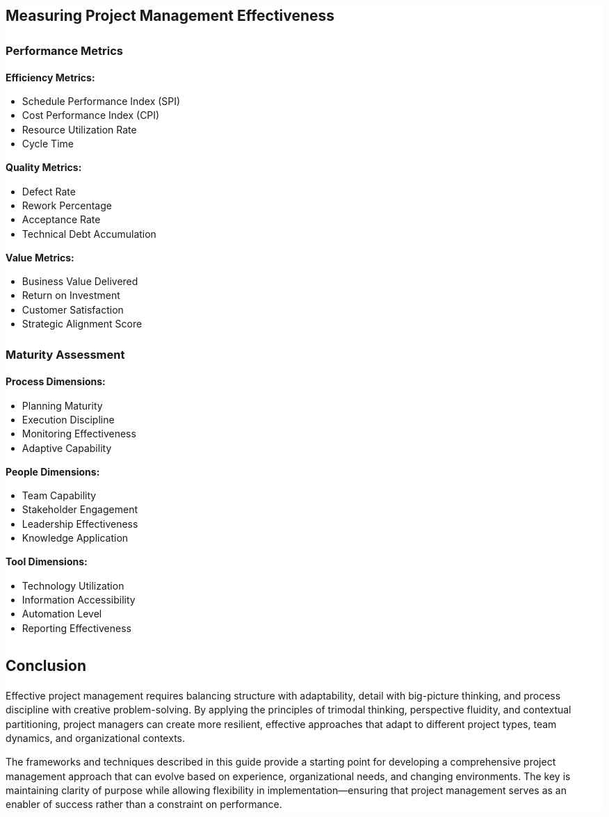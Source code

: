 ## Measuring Project Management Effectiveness

### Performance Metrics

**Efficiency Metrics:**
- Schedule Performance Index (SPI)
- Cost Performance Index (CPI)
- Resource Utilization Rate
- Cycle Time

**Quality Metrics:**
- Defect Rate
- Rework Percentage
- Acceptance Rate
- Technical Debt Accumulation

**Value Metrics:**
- Business Value Delivered
- Return on Investment
- Customer Satisfaction
- Strategic Alignment Score

### Maturity Assessment

**Process Dimensions:**
- Planning Maturity
- Execution Discipline
- Monitoring Effectiveness
- Adaptive Capability

**People Dimensions:**
- Team Capability
- Stakeholder Engagement
- Leadership Effectiveness
- Knowledge Application

**Tool Dimensions:**
- Technology Utilization
- Information Accessibility
- Automation Level
- Reporting Effectiveness

## Conclusion

Effective project management requires balancing structure with adaptability, detail with big-picture thinking, and process discipline with creative problem-solving. By applying the principles of trimodal thinking, perspective fluidity, and contextual partitioning, project managers can create more resilient, effective approaches that adapt to different project types, team dynamics, and organizational contexts.

The frameworks and techniques described in this guide provide a starting point for developing a comprehensive project management approach that can evolve based on experience, organizational needs, and changing environments. The key is maintaining clarity of purpose while allowing flexibility in implementation—ensuring that project management serves as an enabler of success rather than a constraint on performance.